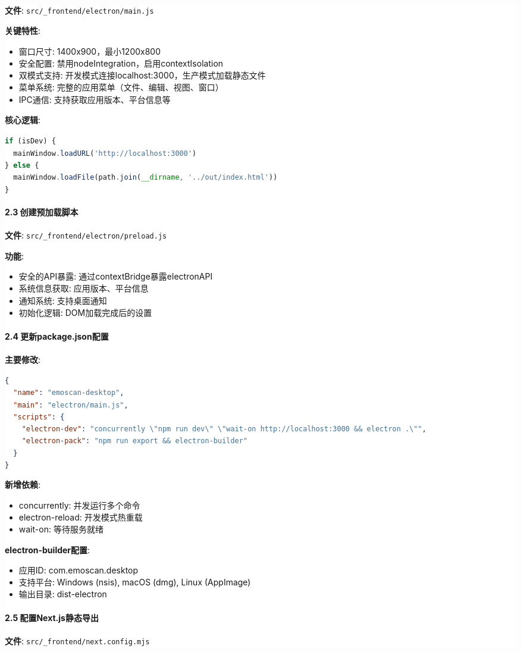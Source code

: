 **文件**: `src/_frontend/electron/main.js`

**关键特性**:
- 窗口尺寸: 1400x900，最小1200x800
- 安全配置: 禁用nodeIntegration，启用contextIsolation
- 双模式支持: 开发模式连接localhost:3000，生产模式加载静态文件
- 菜单系统: 完整的应用菜单（文件、编辑、视图、窗口）
- IPC通信: 支持获取应用版本、平台信息等

**核心逻辑**:
```javascript
if (isDev) {
  mainWindow.loadURL('http://localhost:3000')
} else {
  mainWindow.loadFile(path.join(__dirname, '../out/index.html'))
}
```

#### 2.3 创建预加载脚本

**文件**: `src/_frontend/electron/preload.js`

**功能**:
- 安全的API暴露: 通过contextBridge暴露electronAPI
- 系统信息获取: 应用版本、平台信息
- 通知系统: 支持桌面通知
- 初始化逻辑: DOM加载完成后的设置

#### 2.4 更新package.json配置

**主要修改**:
```json
{
  "name": "emoscan-desktop",
  "main": "electron/main.js",
  "scripts": {
    "electron-dev": "concurrently \"npm run dev\" \"wait-on http://localhost:3000 && electron .\"",
    "electron-pack": "npm run export && electron-builder"
  }
}
```

**新增依赖**:
- concurrently: 并发运行多个命令
- electron-reload: 开发模式热重载
- wait-on: 等待服务就绪

**electron-builder配置**:
- 应用ID: com.emoscan.desktop
- 支持平台: Windows (nsis), macOS (dmg), Linux (AppImage)
- 输出目录: dist-electron

#### 2.5 配置Next.js静态导出

**文件**: `src/_frontend/next.config.mjs`
